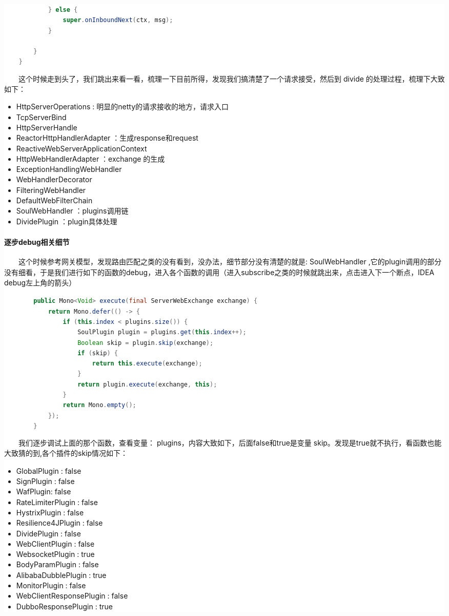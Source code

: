 ```java
            } else {
                super.onInboundNext(ctx, msg);
            }

        }
    }
```

&ensp;&ensp;&ensp;&ensp;这个时候走到头了，我们跳出来看一看，梳理一下目前所得，发现我们搞清楚了一个请求接受，然后到 divide 的处理过程，梳理下大致如下：

- HttpServerOperations : 明显的netty的请求接收的地方，请求入口
- TcpServerBind
- HttpServerHandle
- ReactorHttpHandlerAdapter ：生成response和request
- ReactiveWebServerApplicationContext
- HttpWebHandlerAdapter ：exchange 的生成
- ExceptionHandlingWebHandler
- WebHandlerDecorator
- FilteringWebHandler
- DefaultWebFilterChain
- SoulWebHandler ：plugins调用链
- DividePlugin ：plugin具体处理

#### 逐步debug相关细节
&ensp;&ensp;&ensp;&ensp;这个时候参考网关模型，发现路由匹配之类的没有看到，没办法，细节部分没有清楚的就是: SoulWebHandler ,它的plugin调用的部分没有细看，于是我们进行如下的函数的debug，进入各个函数的调用（进入subscribe之类的时候就跳出来，点击进入下一个断点，IDEA debug左上角的箭头）

```java
        public Mono<Void> execute(final ServerWebExchange exchange) {
            return Mono.defer(() -> {
                if (this.index < plugins.size()) {
                    SoulPlugin plugin = plugins.get(this.index++);
                    Boolean skip = plugin.skip(exchange);
                    if (skip) {
                        return this.execute(exchange);
                    }
                    return plugin.execute(exchange, this);
                }
                return Mono.empty();
            });
        }
```

&ensp;&ensp;&ensp;&ensp;我们逐步调试上面的那个函数，查看变量： plugins，内容大致如下，后面false和true是变量 skip。发现是true就不执行，看函数也能大致猜的到,各个插件的skip情况如下：

- GlobalPlugin : false
- SignPlugin : false
- WafPlugin: false
- RateLimiterPlugin : false
- HystrixPlugin : false
- Resilience4JPlugin : false
- DividePlugin : false
- WebClientPlugin : false
- WebsocketPlugin : true
- BodyParamPlugin : false
- AlibabaDubblePlugin : true
- MonitorPlugin : false
- WebClientResponsePlugin : false
- DubboResponsePlugin : true
